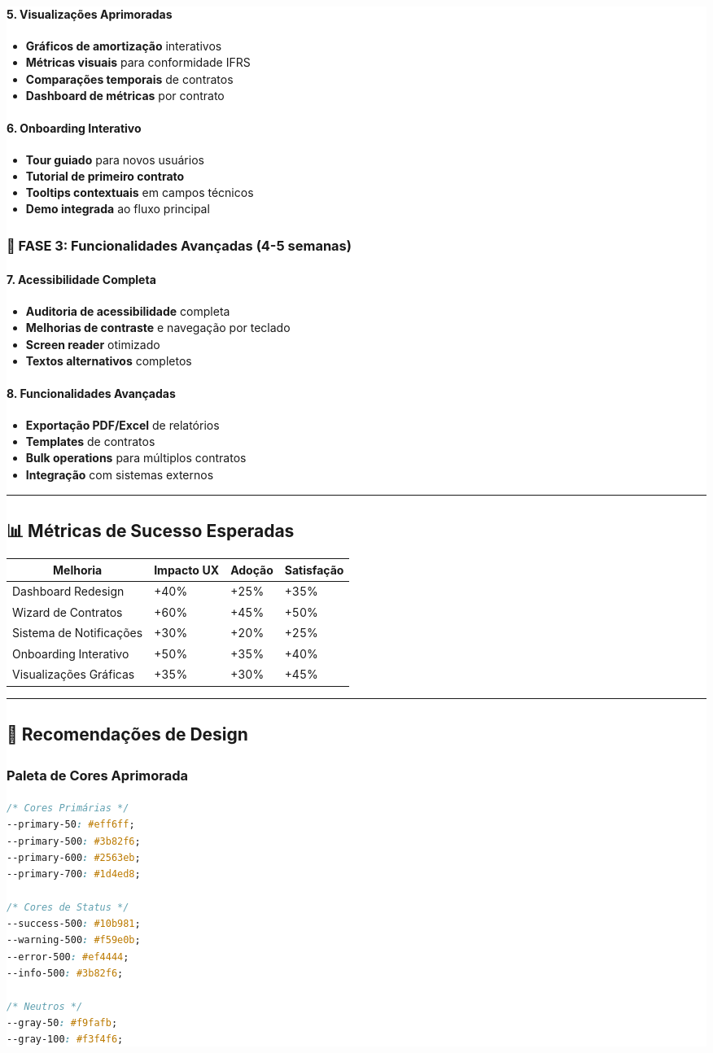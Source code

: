 #### **5. Visualizações Aprimoradas**
- **Gráficos de amortização** interativos
- **Métricas visuais** para conformidade IFRS
- **Comparações temporais** de contratos
- **Dashboard de métricas** por contrato

#### **6. Onboarding Interativo**
- **Tour guiado** para novos usuários
- **Tutorial de primeiro contrato**
- **Tooltips contextuais** em campos técnicos
- **Demo integrada** ao fluxo principal

### **🔧 FASE 3: Funcionalidades Avançadas (4-5 semanas)**

#### **7. Acessibilidade Completa**
- **Auditoria de acessibilidade** completa
- **Melhorias de contraste** e navegação por teclado
- **Screen reader** otimizado
- **Textos alternativos** completos

#### **8. Funcionalidades Avançadas**
- **Exportação PDF/Excel** de relatórios
- **Templates** de contratos
- **Bulk operations** para múltiplos contratos
- **Integração** com sistemas externos

---

## 📊 **Métricas de Sucesso Esperadas**

| Melhoria | Impacto UX | Adoção | Satisfação |
|----------|------------|--------|------------|
| Dashboard Redesign | +40% | +25% | +35% |
| Wizard de Contratos | +60% | +45% | +50% |
| Sistema de Notificações | +30% | +20% | +25% |
| Onboarding Interativo | +50% | +35% | +40% |
| Visualizações Gráficas | +35% | +30% | +45% |

---

## 🎨 **Recomendações de Design**

### **Paleta de Cores Aprimorada**
```css
/* Cores Primárias */
--primary-50: #eff6ff;
--primary-500: #3b82f6;
--primary-600: #2563eb;
--primary-700: #1d4ed8;

/* Cores de Status */
--success-500: #10b981;
--warning-500: #f59e0b;
--error-500: #ef4444;
--info-500: #3b82f6;

/* Neutros */
--gray-50: #f9fafb;
--gray-100: #f3f4f6;
```